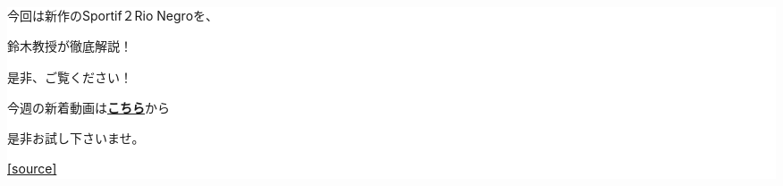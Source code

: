 今回は新作のSportif２Rio Negroを、

鈴木教授が徹底解説！

是非、ご覧ください！

今週の新着動画は[**こちら**](https://youtu.be/Xa6NDnkzl-c?si=D-E8aOxK8lsTNAZQ)から

是非お試し下さいませ。

[[source]](https://jelado.com/blogs/news/limited-stock-%E4%BB%8A%E9%80%B1%E3%81%AE%E6%96%B0%E7%9D%80%E5%8B%95%E7%94%BB%E3%81%AF-%E9%88%B4%E6%9C%A8%E6%95%99%E6%8E%88%E3%81%AB%E3%82%88%E3%82%8Bsportif2-rio-negro%E8%A7%A3%E8%AA%AC%E5%8B%95%E7%94%BB-west)
